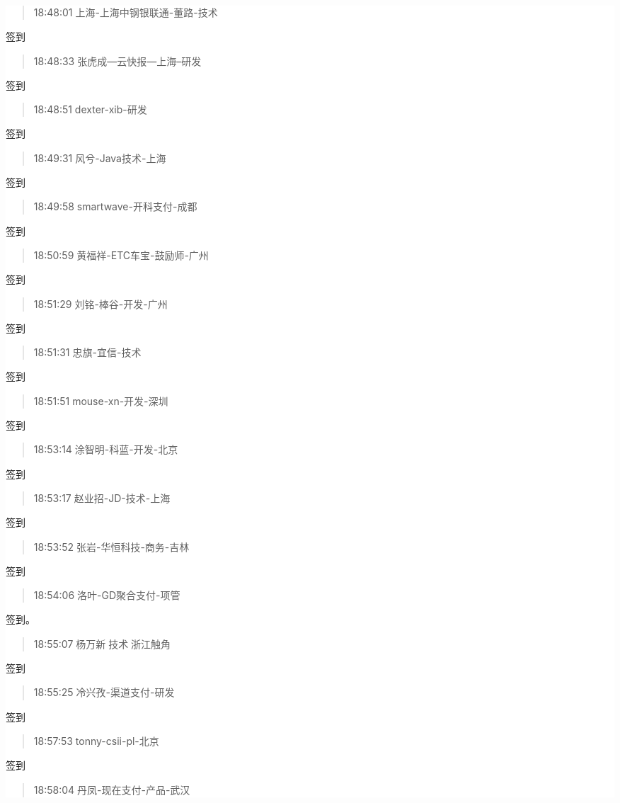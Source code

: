 > 18:48:01  上海-上海中钢银联通-董路-技术  
   
签到  
   
> 18:48:33  张虎成—云快报—上海–研发  
   
签到  
   
> 18:48:51  dexter-xib-研发  
   
签到  
   
> 18:49:31  风兮-Java技术-上海  
   
签到  
   
> 18:49:58  smartwave-开科支付-成都  
   
签到  
   
> 18:50:59  黄福祥-ETC车宝-鼓励师-广州  
   
签到  
   
> 18:51:29  刘铭-棒谷-开发-广州  
   
签到  
   
> 18:51:31  忠旗-宜信-技术  
   
签到  
   
> 18:51:51  mouse-xn-开发-深圳  
   
签到  
   
> 18:53:14  涂智明-科蓝-开发-北京  
   
签到  
   
> 18:53:17  赵业招-JD-技术-上海  
   
签到  
   
> 18:53:52  张岩-华恒科技-商务-吉林  
   
签到  
   
> 18:54:06  洛叶-GD聚合支付-项管  
   
签到。  
   
> 18:55:07  杨万新 技术 浙江触角  
   
签到  
   
> 18:55:25  冷兴孜-渠道支付-研发  
   
签到  
   
> 18:57:53  tonny-csii-pl-北京  
   
签到  
   
> 18:58:04  丹凤-现在支付-产品-武汉  
   